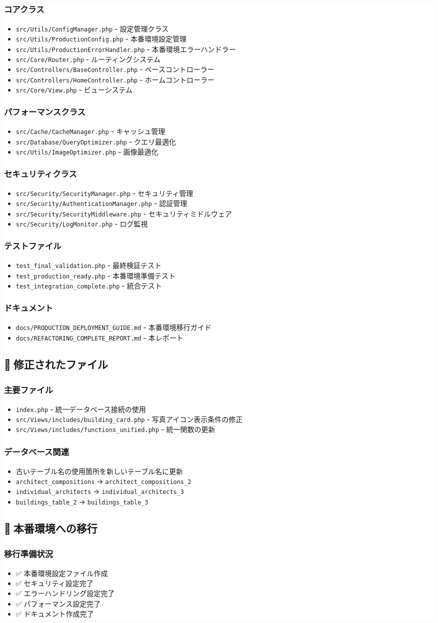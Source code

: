 ### コアクラス
- `src/Utils/ConfigManager.php` - 設定管理クラス
- `src/Utils/ProductionConfig.php` - 本番環境設定管理
- `src/Utils/ProductionErrorHandler.php` - 本番環境エラーハンドラー
- `src/Core/Router.php` - ルーティングシステム
- `src/Controllers/BaseController.php` - ベースコントローラー
- `src/Controllers/HomeController.php` - ホームコントローラー
- `src/Core/View.php` - ビューシステム

### パフォーマンスクラス
- `src/Cache/CacheManager.php` - キャッシュ管理
- `src/Database/QueryOptimizer.php` - クエリ最適化
- `src/Utils/ImageOptimizer.php` - 画像最適化

### セキュリティクラス
- `src/Security/SecurityManager.php` - セキュリティ管理
- `src/Security/AuthenticationManager.php` - 認証管理
- `src/Security/SecurityMiddleware.php` - セキュリティミドルウェア
- `src/Security/LogMonitor.php` - ログ監視

### テストファイル
- `test_final_validation.php` - 最終検証テスト
- `test_production_ready.php` - 本番環境準備テスト
- `test_integration_complete.php` - 統合テスト

### ドキュメント
- `docs/PRODUCTION_DEPLOYMENT_GUIDE.md` - 本番環境移行ガイド
- `docs/REFACTORING_COMPLETE_REPORT.md` - 本レポート

## 🔧 修正されたファイル

### 主要ファイル
- `index.php` - 統一データベース接続の使用
- `src/Views/includes/building_card.php` - 写真アイコン表示条件の修正
- `src/Views/includes/functions_unified.php` - 統一関数の更新

### データベース関連
- 古いテーブル名の使用箇所を新しいテーブル名に更新
- `architect_compositions` → `architect_compositions_2`
- `individual_architects` → `individual_architects_3`
- `buildings_table_2` → `buildings_table_3`

## 🚀 本番環境への移行

### 移行準備状況
- ✅ 本番環境設定ファイル作成
- ✅ セキュリティ設定完了
- ✅ エラーハンドリング設定完了
- ✅ パフォーマンス設定完了
- ✅ ドキュメント作成完了
